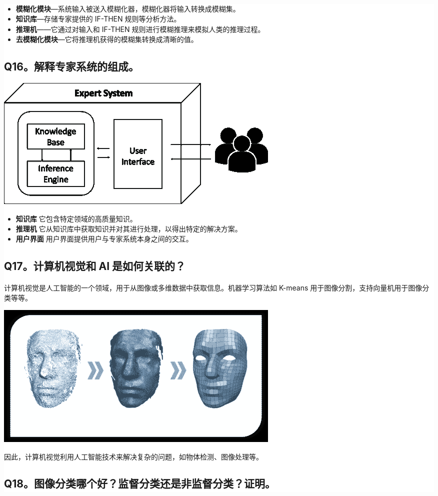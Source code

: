 *   **模糊化模块**—系统输入被送入模糊化器，模糊化器将输入转换成模糊集。
*   **知识库**—存储专家提供的 IF-THEN 规则等分析方法。
*   **推理机**——它通过对输入和 IF-THEN 规则进行模糊推理来模拟人类的推理过程。
*   **去模糊化模块**—它将推理机获得的模糊集转换成清晰的值。

## Q16。解释专家系统的组成。

![](img/9f04fb316a51c2708e4849acceaf45d7.png)

*   **知识库**
    它包含特定领域的高质量知识。
*   **推理机**
    它从知识库中获取知识并对其进行处理，以得出特定的解决方案。
*   **用户界面**
    用户界面提供用户与专家系统本身之间的交互。

## Q17。计算机视觉和 AI 是如何关联的？

计算机视觉是人工智能的一个领域，用于从图像或多维数据中获取信息。机器学习算法如 K-means 用于图像分割，支持向量机用于图像分类等等。

![](img/b22200603d3c6dd558d5da13ff4531bd.png)

因此，计算机视觉利用人工智能技术来解决复杂的问题，如物体检测、图像处理等。

## Q18。图像分类哪个好？监督分类还是非监督分类？证明。
